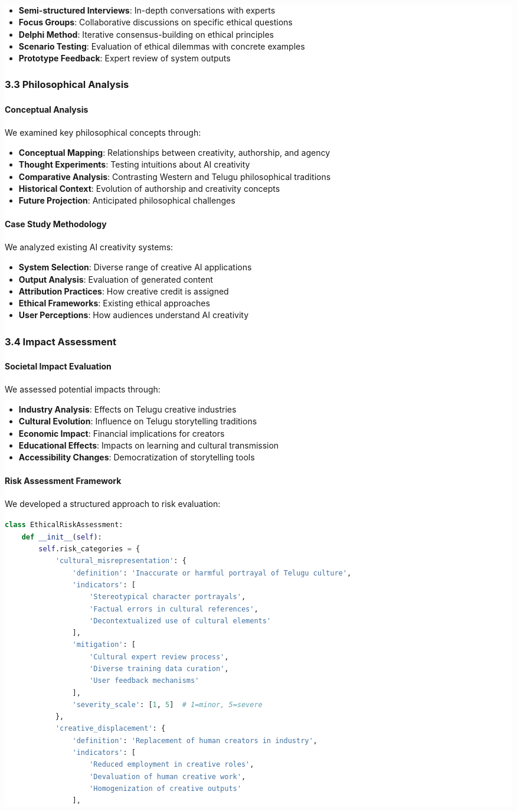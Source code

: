 - **Semi-structured Interviews**: In-depth conversations with experts
- **Focus Groups**: Collaborative discussions on specific ethical questions
- **Delphi Method**: Iterative consensus-building on ethical principles
- **Scenario Testing**: Evaluation of ethical dilemmas with concrete examples
- **Prototype Feedback**: Expert review of system outputs

### 3.3 Philosophical Analysis

#### Conceptual Analysis
We examined key philosophical concepts through:

- **Conceptual Mapping**: Relationships between creativity, authorship, and agency
- **Thought Experiments**: Testing intuitions about AI creativity
- **Comparative Analysis**: Contrasting Western and Telugu philosophical traditions
- **Historical Context**: Evolution of authorship and creativity concepts
- **Future Projection**: Anticipated philosophical challenges

#### Case Study Methodology
We analyzed existing AI creativity systems:

- **System Selection**: Diverse range of creative AI applications
- **Output Analysis**: Evaluation of generated content
- **Attribution Practices**: How creative credit is assigned
- **Ethical Frameworks**: Existing ethical approaches
- **User Perceptions**: How audiences understand AI creativity

### 3.4 Impact Assessment

#### Societal Impact Evaluation
We assessed potential impacts through:

- **Industry Analysis**: Effects on Telugu creative industries
- **Cultural Evolution**: Influence on Telugu storytelling traditions
- **Economic Impact**: Financial implications for creators
- **Educational Effects**: Impacts on learning and cultural transmission
- **Accessibility Changes**: Democratization of storytelling tools

#### Risk Assessment Framework
We developed a structured approach to risk evaluation:

```python
class EthicalRiskAssessment:
    def __init__(self):
        self.risk_categories = {
            'cultural_misrepresentation': {
                'definition': 'Inaccurate or harmful portrayal of Telugu culture',
                'indicators': [
                    'Stereotypical character portrayals',
                    'Factual errors in cultural references',
                    'Decontextualized use of cultural elements'
                ],
                'mitigation': [
                    'Cultural expert review process',
                    'Diverse training data curation',
                    'User feedback mechanisms'
                ],
                'severity_scale': [1, 5]  # 1=minor, 5=severe
            },
            'creative_displacement': {
                'definition': 'Replacement of human creators in industry',
                'indicators': [
                    'Reduced employment in creative roles',
                    'Devaluation of human creative work',
                    'Homogenization of creative outputs'
                ],
```